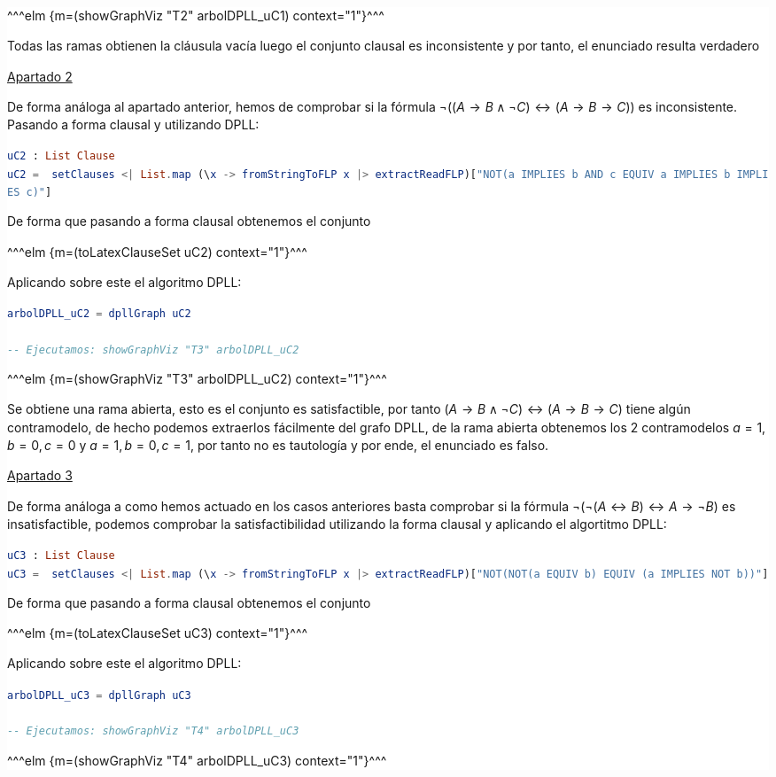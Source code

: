 ^^^elm {m=(showGraphViz "T2" arbolDPLL_uC1) context="1"}^^^

Todas las ramas obtienen la cláusula vacía luego el conjunto clausal es inconsistente y por tanto, el enunciado resulta verdadero

<u>Apartado 2</u>

De forma análoga al apartado anterior, hemos de comprobar si la fórmula $\neg ((A \rightarrow B \wedge \neg C) \leftrightarrow (A \rightarrow B \rightarrow C))$ es inconsistente. Pasando a forma clausal y utilizando DPLL:

```elm {l context="1"}
uC2 : List Clause
uC2 =  setClauses <| List.map (\x -> fromStringToFLP x |> extractReadFLP)["NOT(a IMPLIES b AND c EQUIV a IMPLIES b IMPLIES c)"]
```

De forma que pasando a forma clausal obtenemos el conjunto

^^^elm {m=(toLatexClauseSet uC2) context="1"}^^^

Aplicando sobre este el algoritmo DPLL:

```elm {l context="1"}
arbolDPLL_uC2 = dpllGraph uC2

-- Ejecutamos: showGraphViz "T3" arbolDPLL_uC2
```

^^^elm {m=(showGraphViz "T3" arbolDPLL_uC2) context="1"}^^^

Se obtiene una rama abierta, esto es el conjunto es satisfactible, por tanto $(A \rightarrow B \wedge \neg C) \leftrightarrow (A \rightarrow B \rightarrow C)$ tiene algún contramodelo, de hecho podemos extraerlos fácilmente del grafo DPLL, de la rama abierta obtenemos los 2 contramodelos $a=1, b=0, c=0$ y $a=1, b=0, c=1$, por tanto no es tautología y por ende, el enunciado es falso.

<u>Apartado 3</u>

De forma análoga a como hemos actuado en los casos anteriores basta comprobar si la fórmula $\neg (\neg (A \leftrightarrow B) \leftrightarrow A \rightarrow \neg B)$ es insatisfactible, podemos comprobar la satisfactibilidad utilizando la forma clausal y aplicando el algortitmo DPLL:

```elm {l context="1"}
uC3 : List Clause
uC3 =  setClauses <| List.map (\x -> fromStringToFLP x |> extractReadFLP)["NOT(NOT(a EQUIV b) EQUIV (a IMPLIES NOT b))"]
```

De forma que pasando a forma clausal obtenemos el conjunto

^^^elm {m=(toLatexClauseSet uC3) context="1"}^^^

Aplicando sobre este el algoritmo DPLL:

```elm {l context="1"}
arbolDPLL_uC3 = dpllGraph uC3

-- Ejecutamos: showGraphViz "T4" arbolDPLL_uC3
```

^^^elm {m=(showGraphViz "T4" arbolDPLL_uC3) context="1"}^^^
